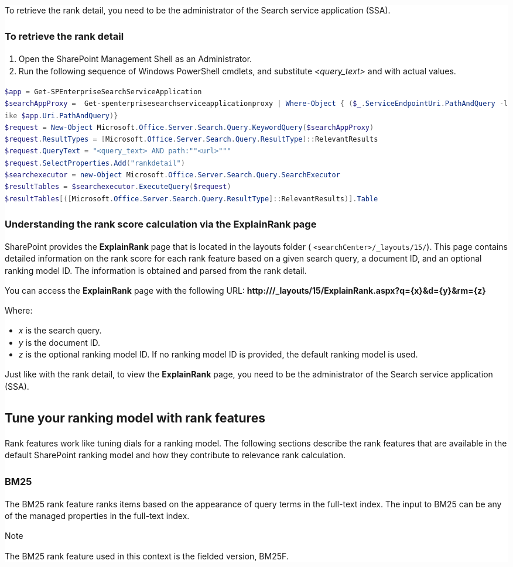 To retrieve the rank detail, you need to be the administrator of the Search service application (SSA).

### To retrieve the rank detail

1. Open the SharePoint Management Shell as an Administrator.
1. Run the following sequence of Windows PowerShell cmdlets, and substitute  _<query_text>_ and _<url>_ with actual values.

```powershell
$app = Get-SPEnterpriseSearchServiceApplication
$searchAppProxy =  Get-spenterprisesearchserviceapplicationproxy | Where-Object { ($_.ServiceEndpointUri.PathAndQuery -like $app.Uri.PathAndQuery)}
$request = New-Object Microsoft.Office.Server.Search.Query.KeywordQuery($searchAppProxy)
$request.ResultTypes = [Microsoft.Office.Server.Search.Query.ResultType]::RelevantResults
$request.QueryText = "<query_text> AND path:""<url>"""
$request.SelectProperties.Add("rankdetail")
$searchexecutor = new-Object Microsoft.Office.Server.Search.Query.SearchExecutor
$resultTables = $searchexecutor.ExecuteQuery($request)
$resultTables[([Microsoft.Office.Server.Search.Query.ResultType]::RelevantResults)].Table
```

### Understanding the rank score calculation via the ExplainRank page

SharePoint provides the **ExplainRank** page that is located in the layouts folder ( `<searchCenter>/_layouts/15/`). This page contains detailed information on the rank score for each rank feature based on a given search query, a document ID, and an optional ranking model ID. The information is obtained and parsed from the rank detail.

You can access the **ExplainRank** page with the following URL: **http://<searchCenter>/_layouts/15/ExplainRank.aspx?q={x}&amp;d={y}&amp;rm={z}**

Where:

- *x* is the search query.
- *y* is the document ID.
- *z* is the optional ranking model ID. If no ranking model ID is provided, the default ranking model is used.

Just like with the rank detail, to view the **ExplainRank** page, you need to be the administrator of the Search service application (SSA).

## Tune your ranking model with rank features

Rank features work like tuning dials for a ranking model. The following sections describe the rank features that are available in the default SharePoint ranking model and how they contribute to relevance rank calculation.

### BM25

The BM25 rank feature ranks items based on the appearance of query terms in the full-text index. The input to BM25 can be any of the managed properties in the full-text index.

> [!NOTE]
> The BM25 rank feature used in this context is the fielded version, BM25F.
